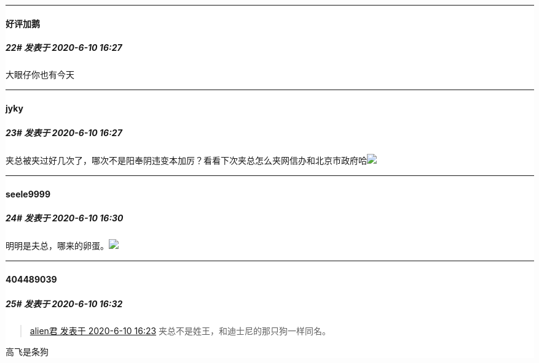 





*****

####  好评加鹅  
##### 22#       发表于 2020-6-10 16:27




大眼仔你也有今天







*****

####  jyky  
##### 23#       发表于 2020-6-10 16:27




夹总被夹过好几次了，哪次不是阳奉阴违变本加厉？看看下次夹总怎么夹网信办和北京市政府哈<img src="https://static.saraba1st.com/image/smiley/face2017/048.png" referrerpolicy="no-referrer">







*****

####  seele9999  
##### 24#       发表于 2020-6-10 16:30




明明是夫总，哪来的卵蛋。<img src="https://static.saraba1st.com/image/smiley/face2017/214.gif" referrerpolicy="no-referrer">







*****

####  404489039  
##### 25#       发表于 2020-6-10 16:32



<blockquote><a href="httphttps://bbs.saraba1st.com/2b/forum.php?mod=redirect&amp;goto=findpost&amp;pid=47749972&amp;ptid=1940834" target="_blank">alien君 发表于 2020-6-10 16:23</a>
 夹总不是姓王，和迪士尼的那只狗一样同名。</blockquote>
高飞是条狗


